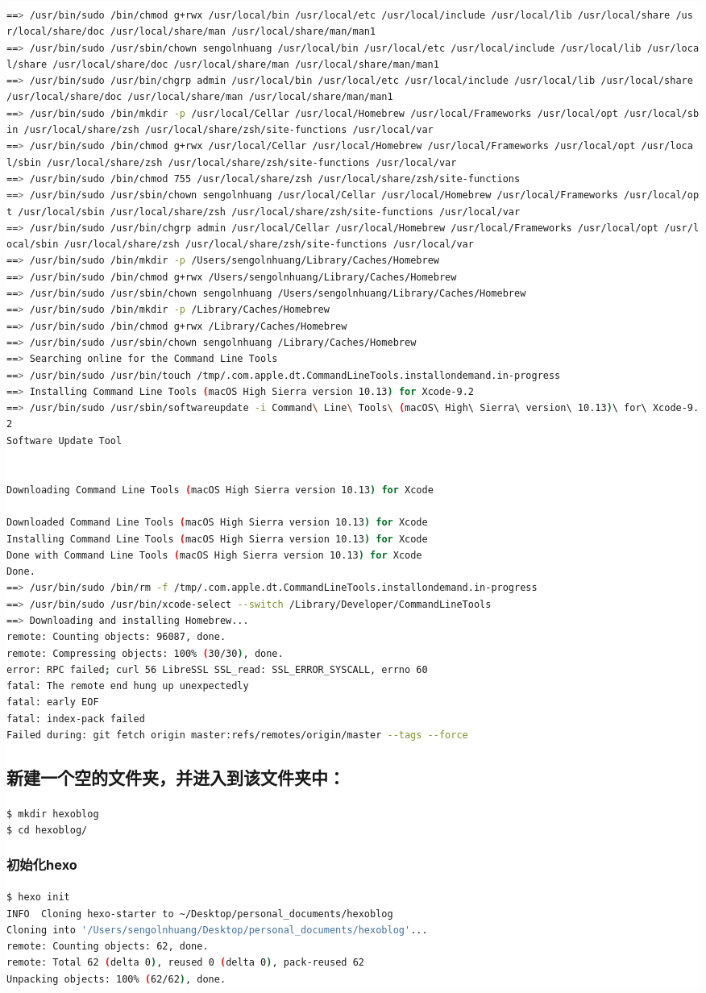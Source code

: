 ```bash
==> /usr/bin/sudo /bin/chmod g+rwx /usr/local/bin /usr/local/etc /usr/local/include /usr/local/lib /usr/local/share /usr/local/share/doc /usr/local/share/man /usr/local/share/man/man1
==> /usr/bin/sudo /usr/sbin/chown sengolnhuang /usr/local/bin /usr/local/etc /usr/local/include /usr/local/lib /usr/local/share /usr/local/share/doc /usr/local/share/man /usr/local/share/man/man1
==> /usr/bin/sudo /usr/bin/chgrp admin /usr/local/bin /usr/local/etc /usr/local/include /usr/local/lib /usr/local/share /usr/local/share/doc /usr/local/share/man /usr/local/share/man/man1
==> /usr/bin/sudo /bin/mkdir -p /usr/local/Cellar /usr/local/Homebrew /usr/local/Frameworks /usr/local/opt /usr/local/sbin /usr/local/share/zsh /usr/local/share/zsh/site-functions /usr/local/var
==> /usr/bin/sudo /bin/chmod g+rwx /usr/local/Cellar /usr/local/Homebrew /usr/local/Frameworks /usr/local/opt /usr/local/sbin /usr/local/share/zsh /usr/local/share/zsh/site-functions /usr/local/var
==> /usr/bin/sudo /bin/chmod 755 /usr/local/share/zsh /usr/local/share/zsh/site-functions
==> /usr/bin/sudo /usr/sbin/chown sengolnhuang /usr/local/Cellar /usr/local/Homebrew /usr/local/Frameworks /usr/local/opt /usr/local/sbin /usr/local/share/zsh /usr/local/share/zsh/site-functions /usr/local/var
==> /usr/bin/sudo /usr/bin/chgrp admin /usr/local/Cellar /usr/local/Homebrew /usr/local/Frameworks /usr/local/opt /usr/local/sbin /usr/local/share/zsh /usr/local/share/zsh/site-functions /usr/local/var
==> /usr/bin/sudo /bin/mkdir -p /Users/sengolnhuang/Library/Caches/Homebrew
==> /usr/bin/sudo /bin/chmod g+rwx /Users/sengolnhuang/Library/Caches/Homebrew
==> /usr/bin/sudo /usr/sbin/chown sengolnhuang /Users/sengolnhuang/Library/Caches/Homebrew
==> /usr/bin/sudo /bin/mkdir -p /Library/Caches/Homebrew
==> /usr/bin/sudo /bin/chmod g+rwx /Library/Caches/Homebrew
==> /usr/bin/sudo /usr/sbin/chown sengolnhuang /Library/Caches/Homebrew
==> Searching online for the Command Line Tools
==> /usr/bin/sudo /usr/bin/touch /tmp/.com.apple.dt.CommandLineTools.installondemand.in-progress
==> Installing Command Line Tools (macOS High Sierra version 10.13) for Xcode-9.2
==> /usr/bin/sudo /usr/sbin/softwareupdate -i Command\ Line\ Tools\ (macOS\ High\ Sierra\ version\ 10.13)\ for\ Xcode-9.2
Software Update Tool


Downloading Command Line Tools (macOS High Sierra version 10.13) for Xcode

Downloaded Command Line Tools (macOS High Sierra version 10.13) for Xcode
Installing Command Line Tools (macOS High Sierra version 10.13) for Xcode
Done with Command Line Tools (macOS High Sierra version 10.13) for Xcode
Done.
==> /usr/bin/sudo /bin/rm -f /tmp/.com.apple.dt.CommandLineTools.installondemand.in-progress
==> /usr/bin/sudo /usr/bin/xcode-select --switch /Library/Developer/CommandLineTools
==> Downloading and installing Homebrew...
remote: Counting objects: 96087, done.
remote: Compressing objects: 100% (30/30), done.
error: RPC failed; curl 56 LibreSSL SSL_read: SSL_ERROR_SYSCALL, errno 60
fatal: The remote end hung up unexpectedly
fatal: early EOF
fatal: index-pack failed
Failed during: git fetch origin master:refs/remotes/origin/master --tags --force
```

## 新建一个空的文件夹，并进入到该文件夹中：
```bash
$ mkdir hexoblog
$ cd hexoblog/
```
### 初始化hexo
```bash
$ hexo init
INFO  Cloning hexo-starter to ~/Desktop/personal_documents/hexoblog
Cloning into '/Users/sengolnhuang/Desktop/personal_documents/hexoblog'...
remote: Counting objects: 62, done.
remote: Total 62 (delta 0), reused 0 (delta 0), pack-reused 62
Unpacking objects: 100% (62/62), done.
```